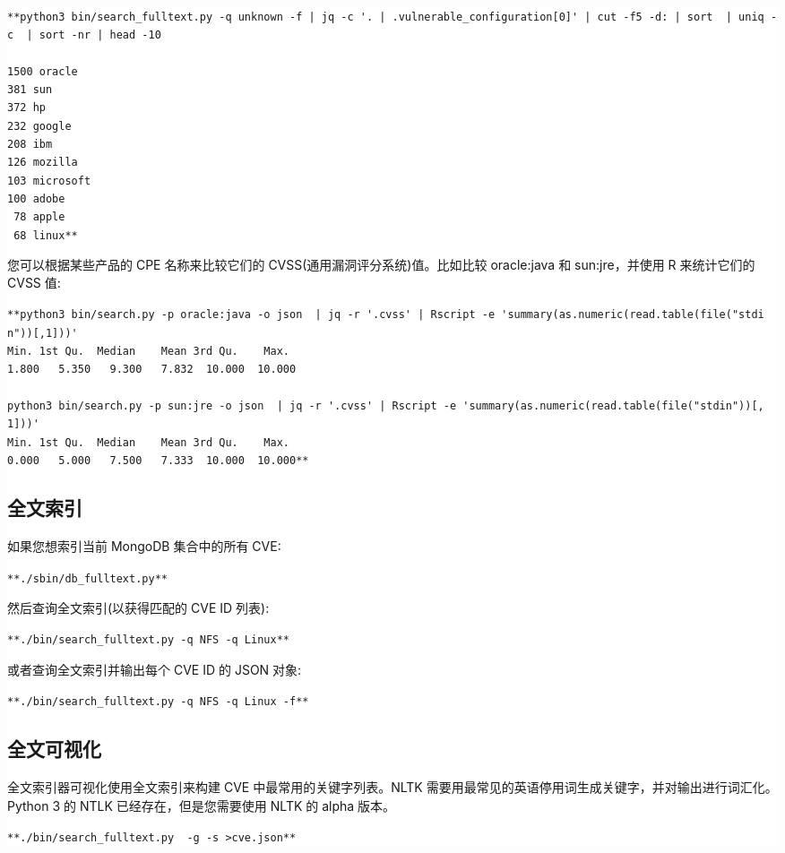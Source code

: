 ```
**python3 bin/search_fulltext.py -q unknown -f | jq -c '. | .vulnerable_configuration[0]' | cut -f5 -d: | sort  | uniq -c  | sort -nr | head -10

1500 oracle
381 sun
372 hp
232 google
208 ibm
126 mozilla
103 microsoft
100 adobe
 78 apple
 68 linux** 
```

您可以根据某些产品的 CPE 名称来比较它们的 CVSS(通用漏洞评分系统)值。比如比较 oracle:java 和 sun:jre，并使用 R 来统计它们的 CVSS 值:

```
**python3 bin/search.py -p oracle:java -o json  | jq -r '.cvss' | Rscript -e 'summary(as.numeric(read.table(file("stdin"))[,1]))'
Min. 1st Qu.  Median    Mean 3rd Qu.    Max.
1.800   5.350   9.300   7.832  10.000  10.000

python3 bin/search.py -p sun:jre -o json  | jq -r '.cvss' | Rscript -e 'summary(as.numeric(read.table(file("stdin"))[,1]))'
Min. 1st Qu.  Median    Mean 3rd Qu.    Max.
0.000   5.000   7.500   7.333  10.000  10.000** 
```

## **全文索引**

如果您想索引当前 MongoDB 集合中的所有 CVE:

```
**./sbin/db_fulltext.py** 
```

然后查询全文索引(以获得匹配的 CVE ID 列表):

```
**./bin/search_fulltext.py -q NFS -q Linux** 
```

或者查询全文索引并输出每个 CVE ID 的 JSON 对象:

```
**./bin/search_fulltext.py -q NFS -q Linux -f** 
```

## **全文可视化**

全文索引器可视化使用全文索引来构建 CVE 中最常用的关键字列表。NLTK 需要用最常见的英语停用词生成关键字，并对输出进行词汇化。Python 3 的 NTLK 已经存在，但是您需要使用 NLTK 的 alpha 版本。

```
**./bin/search_fulltext.py  -g -s >cve.json**
```
